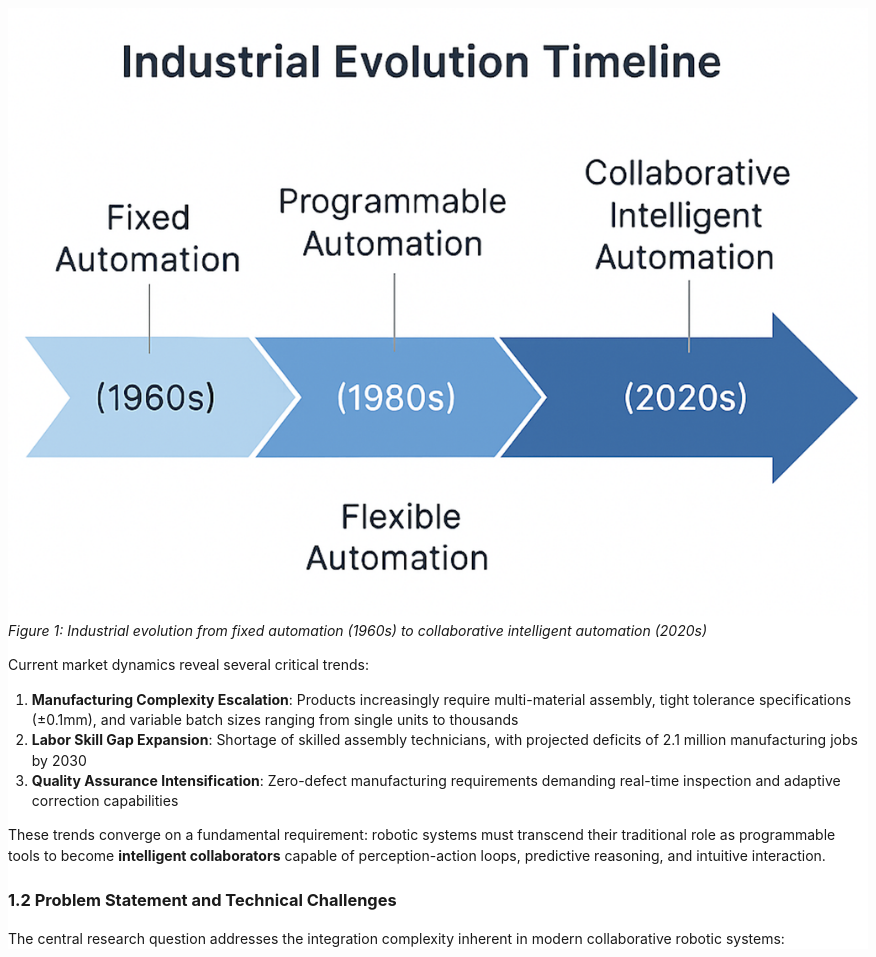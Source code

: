 ![Industrial Evolution Timeline](/assets/images/soma/industrial_evolution_timeline.png)  
*Figure 1: Industrial evolution from fixed automation (1960s) to collaborative intelligent automation (2020s)*

Current market dynamics reveal several critical trends:

1. **Manufacturing Complexity Escalation**: Products increasingly require multi-material assembly, tight tolerance specifications (±0.1mm), and variable batch sizes ranging from single units to thousands
2. **Labor Skill Gap Expansion**: Shortage of skilled assembly technicians, with projected deficits of 2.1 million manufacturing jobs by 2030
3. **Quality Assurance Intensification**: Zero-defect manufacturing requirements demanding real-time inspection and adaptive correction capabilities

These trends converge on a fundamental requirement: robotic systems must transcend their traditional role as programmable tools to become **intelligent collaborators** capable of perception-action loops, predictive reasoning, and intuitive interaction.

### 1.2 Problem Statement and Technical Challenges

The central research question addresses the integration complexity inherent in modern collaborative robotic systems:
